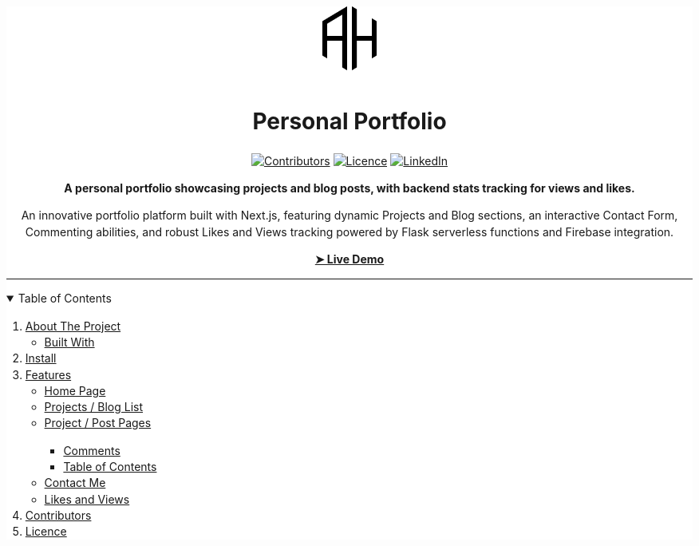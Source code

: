 
<div align="center">
  <a href="https://github.com/andreihar/andreihar.com">
    <img src="client/public/logo.svg" alt="Logo" width="68" height="80">
  </a>
  
# Personal Portfolio




[![Contributors][contributors-badge]][contributors]
[![Licence][licence-badge]][licence]
[![LinkedIn][linkedin-badge]][linkedin]

**A personal portfolio showcasing projects and blog posts, with backend stats tracking for views and likes.**

An innovative portfolio platform built with Next.js, featuring dynamic Projects and Blog sections, an interactive Contact Form, Commenting abilities, and robust Likes and Views tracking powered by Flask serverless functions and Firebase integration.

**[➤ Live Demo][demo]**

</div>



---




<details open>
  <summary>Table of Contents</summary>
  <ol>
    <li>
      <a href="#about-the-project">About The Project</a>
      <ul>
        <li><a href="#built-with">Built With</a></li>
      </ul>
    </li>
    <li><a href="#install">Install</a></li>
    <li>
      <a href="#features">Features</a>
      <ul>
        <li><a href="#home-page">Home Page</a></li>
        <li><a href="#projects--blog-list">Projects / Blog List</a></li>
        <li><a href="#project--post-pages">Project / Post Pages</a></li>
        <ul>
          <li><a href="#comments">Comments</a></li>
          <li><a href="#table-of-contents">Table of Contents</a></li>
        </ul>
        <li><a href="#contact-me">Contact Me</a></li>
        <li><a href="#likes-and-views">Likes and Views</a></li>
      </ul>
    </li>
    <li><a href="#contributors">Contributors</a></li>
    <li><a href="#licence">Licence</a></li>
  </ol>
</details>


[contributors-badge]: https://img.shields.io/badge/Contributors-1-44cc11?style=for-the-badge
[contributors]: #contributors
[licence-badge]: https://img.shields.io/github/license/andreihar/andreihar.com.svg?color=000000&style=for-the-badge
[licence]: LICENSE
[linkedin-badge]: https://img.shields.io/badge/LinkedIn-0077B5?style=for-the-badge&logo=linkedin&logoColor=white
[linkedin]: https://www.linkedin.com/in/andreihar/
[nextjs-badge]: https://img.shields.io/badge/Next.js-171717?style=for-the-badge&logo=nextdotjs&logoColor=ffffff
[nextjs]: https://nextjs.org/
[tailwind-badge]: https://img.shields.io/badge/Tailwind-06B6D4?style=for-the-badge&logo=tailwindcss&logoColor=white
[tailwind]: https://flask.palletsprojects.com/
[flask-badge]: https://img.shields.io/badge/Flask-000000?style=for-the-badge&logo=flask&logoColor=white
[flask]: https://flask.palletsprojects.com/
[firebase-badge]: https://img.shields.io/badge/Firebase-4c4c4c?style=for-the-badge&logo=firebase&logoColor=FFC400
[firebase]: https://firebase.google.com/
[demo]: https://andreihar.com/
[results]: https://www.kaggle.com/datasets/martj42/international-football-results-from-1872-to-2017
[elo]: https://www.eloratings.net/
[andrei-linkedin]: https://www.linkedin.com/in/andreihar/
[andrei-github]: https://github.com/andreihar